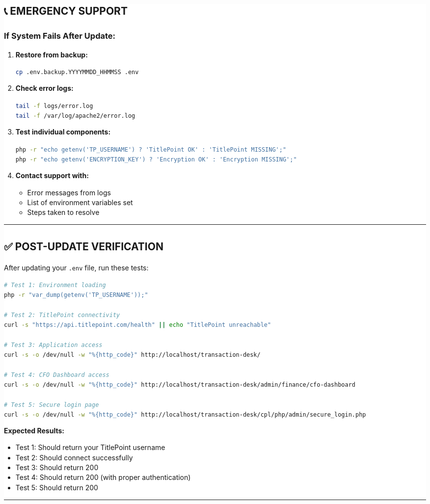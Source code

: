 
## 📞 EMERGENCY SUPPORT

### **If System Fails After Update:**

1. **Restore from backup:**
   ```bash
   cp .env.backup.YYYYMMDD_HHMMSS .env
   ```

2. **Check error logs:**
   ```bash
   tail -f logs/error.log
   tail -f /var/log/apache2/error.log
   ```

3. **Test individual components:**
   ```bash
   php -r "echo getenv('TP_USERNAME') ? 'TitlePoint OK' : 'TitlePoint MISSING';"
   php -r "echo getenv('ENCRYPTION_KEY') ? 'Encryption OK' : 'Encryption MISSING';"
   ```

4. **Contact support with:**
   - Error messages from logs
   - List of environment variables set
   - Steps taken to resolve

---

## ✅ POST-UPDATE VERIFICATION

After updating your `.env` file, run these tests:

```bash
# Test 1: Environment loading
php -r "var_dump(getenv('TP_USERNAME'));"

# Test 2: TitlePoint connectivity
curl -s "https://api.titlepoint.com/health" || echo "TitlePoint unreachable"

# Test 3: Application access
curl -s -o /dev/null -w "%{http_code}" http://localhost/transaction-desk/

# Test 4: CFO Dashboard access
curl -s -o /dev/null -w "%{http_code}" http://localhost/transaction-desk/admin/finance/cfo-dashboard

# Test 5: Secure login page
curl -s -o /dev/null -w "%{http_code}" http://localhost/transaction-desk/cpl/php/admin/secure_login.php
```

**Expected Results:**
- Test 1: Should return your TitlePoint username
- Test 2: Should connect successfully  
- Test 3: Should return 200
- Test 4: Should return 200 (with proper authentication)
- Test 5: Should return 200

---